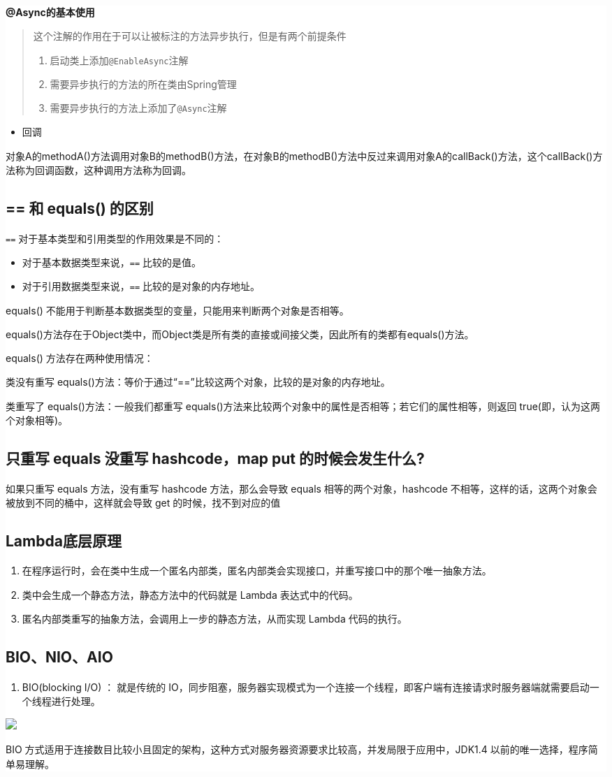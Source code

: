 **@Async的基本使用**

> 这个注解的作用在于可以让被标注的方法异步执行，但是有两个前提条件
>
> 1. 启动类上添加`@EnableAsync`注解
>
> 2. 需要异步执行的方法的所在类由Spring管理
>
> 3. 需要异步执行的方法上添加了`@Async`注解

* 回调

对象A的methodA()方法调用对象B的methodB()方法，在对象B的methodB()方法中反过来调用对象A的callBack()方法，这个callBack()方法称为回调函数，这种调用方法称为回调。

## == 和 equals() 的区别

`==` 对于基本类型和引用类型的作用效果是不同的：

* 对于基本数据类型来说，`==` 比较的是值。

* 对于引用数据类型来说，`==` 比较的是对象的内存地址。



equals() 不能用于判断基本数据类型的变量，只能用来判断两个对象是否相等。

equals()方法存在于Object类中，而Object类是所有类的直接或间接父类，因此所有的类都有equals()方法。

equals() 方法存在两种使用情况：

类没有重写 equals()方法：等价于通过“==”比较这两个对象，比较的是对象的内存地址。

类重写了 equals()方法：一般我们都重写 equals()方法来比较两个对象中的属性是否相等；若它们的属性相等，则返回 true(即，认为这两个对象相等)。



## 只重写 equals 没重写 hashcode，map put 的时候会发生什么?

如果只重写 equals 方法，没有重写 hashcode 方法，那么会导致 equals 相等的两个对象，hashcode 不相等，这样的话，这两个对象会被放到不同的桶中，这样就会导致 get 的时候，找不到对应的值



## Lambda底层原理

1. 在程序运行时，会在类中生成一个匿名内部类，匿名内部类会实现接口，并重写接口中的那个唯一抽象方法。

2. 类中会生成一个静态方法，静态方法中的代码就是 Lambda 表达式中的代码。

3. 匿名内部类重写的抽象方法，会调用上一步的静态方法，从而实现 Lambda 代码的执行。

## BIO、NIO、AIO

1. BIO(blocking I/O) ： 就是传统的 IO，同步阻塞，服务器实现模式为一个连接一个线程，即客户端有连接请求时服务器端就需要启动一个线程进行处理。

![](/picture/Java/RSZSbfC7uo0jNfxbjNJcJj1snec.png)

BIO 方式适用于连接数目比较小且固定的架构，这种方式对服务器资源要求比较高，并发局限于应用中，JDK1.4 以前的唯一选择，程序简单易理解。
